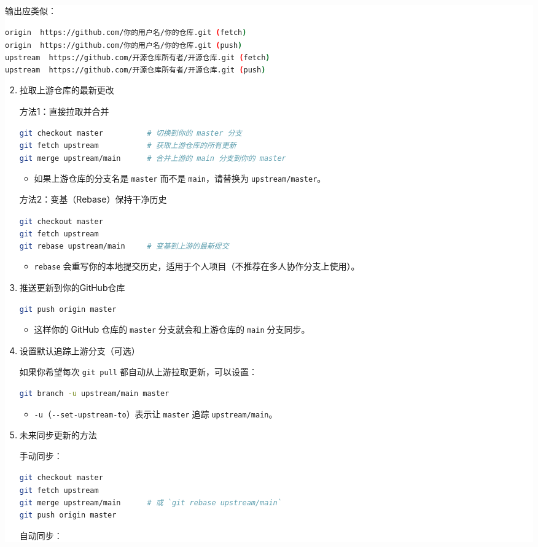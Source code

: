    输出应类似：

   ```bash
   origin  https://github.com/你的用户名/你的仓库.git (fetch)
   origin  https://github.com/你的用户名/你的仓库.git (push)
   upstream  https://github.com/开源仓库所有者/开源仓库.git (fetch)
   upstream  https://github.com/开源仓库所有者/开源仓库.git (push)
   ```

2. 拉取上游仓库的最新更改

   方法1：直接拉取并合并

   ```bash
   git checkout master          # 切换到你的 master 分支
   git fetch upstream           # 获取上游仓库的所有更新
   git merge upstream/main      # 合并上游的 main 分支到你的 master
   ```

   - 如果上游仓库的分支名是 `master` 而不是 `main`，请替换为 `upstream/master`。

   方法2：变基（Rebase）保持干净历史

   ```bash
   git checkout master
   git fetch upstream
   git rebase upstream/main     # 变基到上游的最新提交
   ```

   - `rebase` 会重写你的本地提交历史，适用于个人项目（不推荐在多人协作分支上使用）。

3. 推送更新到你的GitHub仓库

   ```bash
   git push origin master
   ```

   - 这样你的 GitHub 仓库的 `master` 分支就会和上游仓库的 `main` 分支同步。

4. 设置默认追踪上游分支（可选）

   如果你希望每次 `git pull` 都自动从上游拉取更新，可以设置：

   ```bash
   git branch -u upstream/main master
   ```

   - `-u`（`--set-upstream-to`）表示让 `master` 追踪 `upstream/main`。

5. 未来同步更新的方法

   手动同步：

   ```bash
   git checkout master
   git fetch upstream
   git merge upstream/main      # 或 `git rebase upstream/main`
   git push origin master
   ```

   自动同步：
